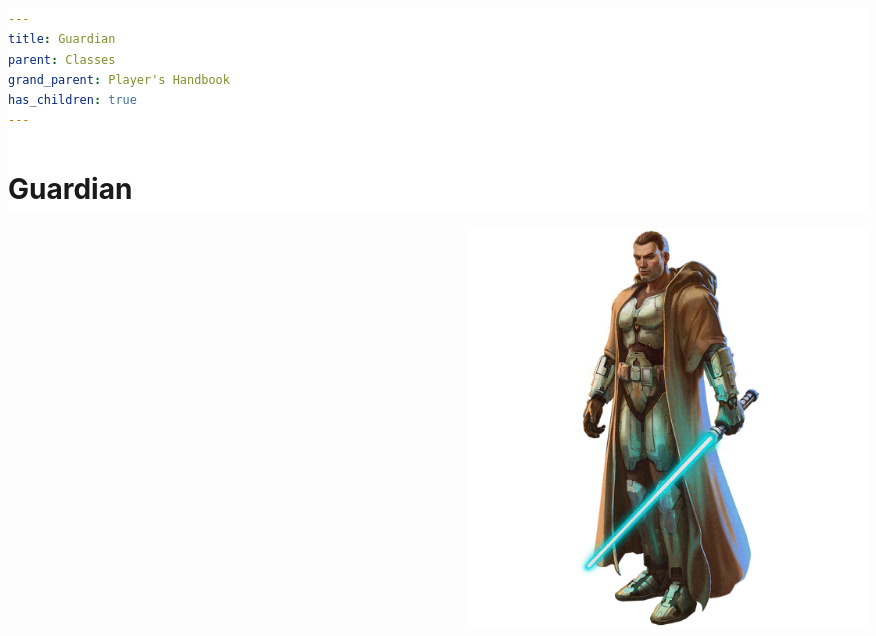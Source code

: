 ```yaml
---
title: Guardian
parent: Classes
grand_parent: Player's Handbook
has_children: true
---
```


# Guardian

<img src='../../../zzImages/Classes/guardian_01.png' style='float:right; width:400px;'>
